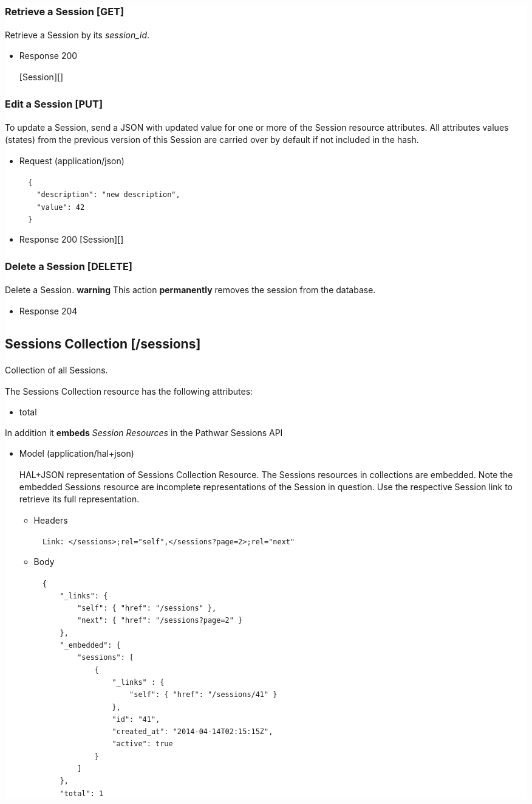 ### Retrieve a Session [GET]

Retrieve a Session by its *session_id*.

+ Response 200

    [Session][]

### Edit a Session [PUT]

To update a Session, send a JSON with updated value for one or more of the Session resource attributes. All attributes values (states) from the previous version of this Session are carried over by default if not included in the hash.

+ Request (application/json)

        {
          "description": "new description",
          "value": 42
        }

+ Response 200
    [Session][]

### Delete a Session [DELETE]

Delete a Session. **warning** This action **permanently** removes the session from the database.

+ Response 204

## Sessions Collection [/sessions]

Collection of all Sessions.

The Sessions Collection resource has the following attributes:

- total

In addition it **embeds** *Session Resources* in the Pathwar Sessions API

+ Model (application/hal+json)

    HAL+JSON representation of Sessions Collection Resource. The Sessions resources in collections are embedded. Note the embedded Sessions resource are incomplete representations of the Session in question. Use the respective Session link to retrieve its full representation.

    + Headers

            Link: </sessions>;rel="self",</sessions?page=2>;rel="next"

    + Body

            {
                "_links": {
                    "self": { "href": "/sessions" },
                    "next": { "href": "/sessions?page=2" }
                },
                "_embedded": {
                    "sessions": [
                        {
                            "_links" : {
                                "self": { "href": "/sessions/41" }
                            },
                            "id": "41",
                            "created_at": "2014-04-14T02:15:15Z",
                            "active": true
                        }
                    ]
                },
                "total": 1